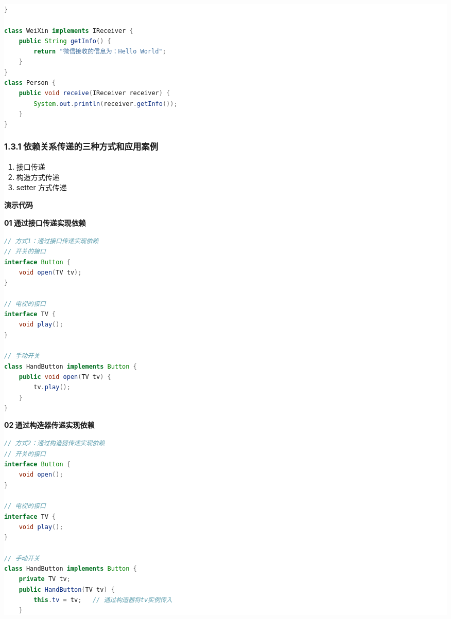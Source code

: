 ```java
}

class WeiXin implements IReceiver {
    public String getInfo() {
        return "微信接收的信息为：Hello World";
    }
}
class Person {
    public void receive(IReceiver receiver) {
        System.out.println(receiver.getInfo());
    }
}
```



### 1.3.1 依赖关系传递的三种方式和应用案例

1. 接口传递
2. 构造方式传递
3. setter 方式传递

**演示代码**

**01 通过接口传递实现依赖**

```java
// 方式1：通过接口传递实现依赖
// 开关的接口
interface Button {
    void open(TV tv);
}

// 电视的接口
interface TV {
    void play(); 
}

// 手动开关
class HandButton implements Button {
    public void open(TV tv) {
        tv.play();
    }
}
```



**02 通过构造器传递实现依赖**

```java
// 方式2：通过构造器传递实现依赖
// 开关的接口
interface Button {
    void open();
}

// 电视的接口
interface TV {
    void play();
}

// 手动开关
class HandButton implements Button {
    private TV tv;
    public HandButton(TV tv) {
        this.tv = tv;   // 通过构造器将tv实例传入
    }
```
